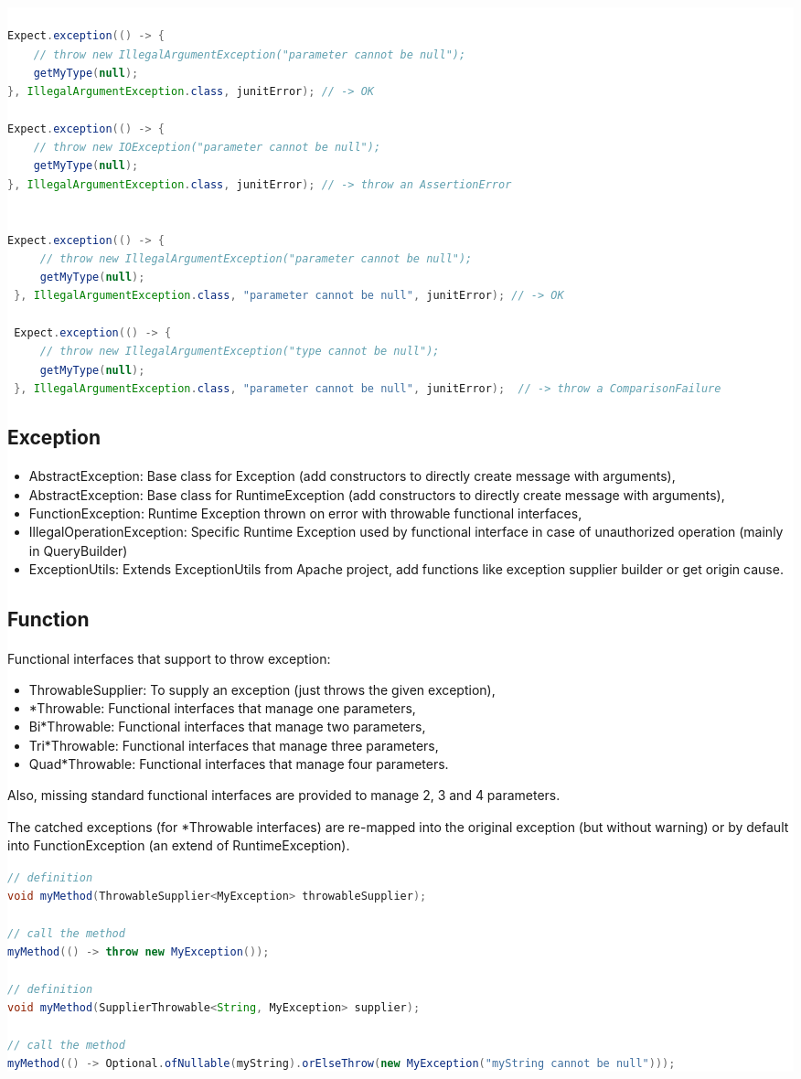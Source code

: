 ```java

Expect.exception(() -> {
    // throw new IllegalArgumentException("parameter cannot be null");
    getMyType(null);
}, IllegalArgumentException.class, junitError); // -> OK

Expect.exception(() -> {
    // throw new IOException("parameter cannot be null");
    getMyType(null);
}, IllegalArgumentException.class, junitError); // -> throw an AssertionError


Expect.exception(() -> {
     // throw new IllegalArgumentException("parameter cannot be null");
     getMyType(null);
 }, IllegalArgumentException.class, "parameter cannot be null", junitError); // -> OK
 
 Expect.exception(() -> {
     // throw new IllegalArgumentException("type cannot be null");
     getMyType(null);
 }, IllegalArgumentException.class, "parameter cannot be null", junitError);  // -> throw a ComparisonFailure
```

## Exception
- AbstractException: Base class for Exception (add constructors to directly create message with arguments),
- AbstractException: Base class for RuntimeException (add constructors to directly create message with arguments),
- FunctionException: Runtime Exception thrown on error with throwable functional interfaces,
- IllegalOperationException: Specific Runtime Exception used by functional interface in case of unauthorized operation (mainly in QueryBuilder)
- ExceptionUtils: Extends ExceptionUtils from Apache project, add functions like exception supplier builder or get origin cause.

## Function
Functional interfaces that support to throw exception:
- ThrowableSupplier: To supply an exception (just throws the given exception),
- *Throwable: Functional interfaces that manage one parameters,
- Bi*Throwable: Functional interfaces that manage two parameters,
- Tri*Throwable: Functional interfaces that manage three parameters,
- Quad*Throwable: Functional interfaces that manage four parameters.

Also, missing standard functional interfaces are provided to manage 2, 3 and 4 parameters.

The catched exceptions (for *Throwable interfaces) are re-mapped into the original exception (but without warning) or by default into FunctionException (an extend of RuntimeException).

```java
// definition
void myMethod(ThrowableSupplier<MyException> throwableSupplier);

// call the method
myMethod(() -> throw new MyException());

// definition
void myMethod(SupplierThrowable<String, MyException> supplier);

// call the method
myMethod(() -> Optional.ofNullable(myString).orElseThrow(new MyException("myString cannot be null")));
```
